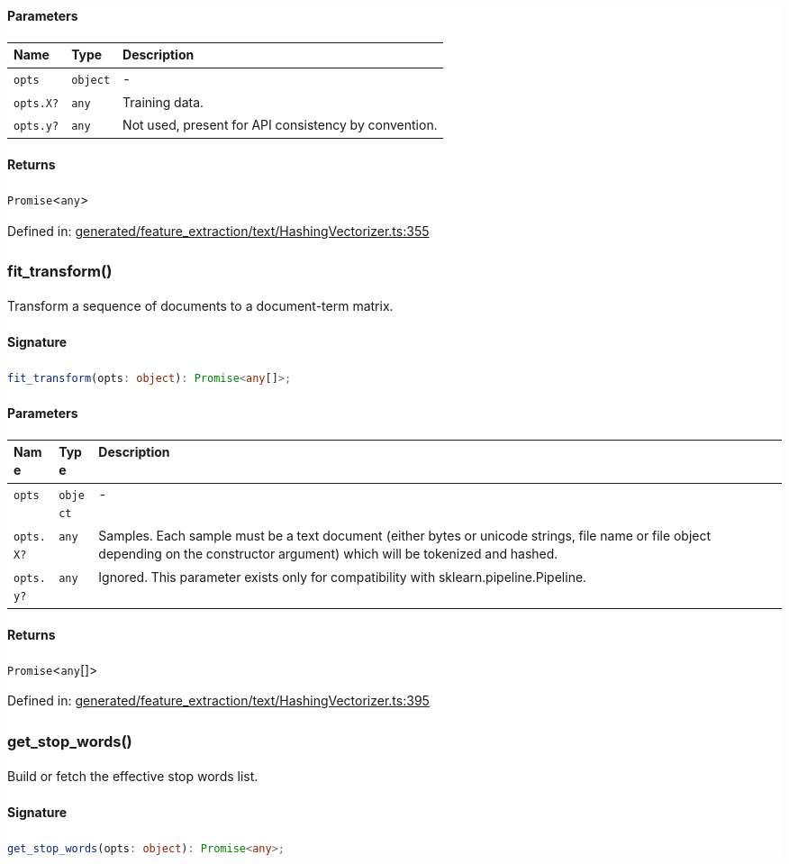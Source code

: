 #### Parameters

| Name | Type | Description |
| :------ | :------ | :------ |
| `opts` | `object` | - |
| `opts.X?` | `any` | Training data. |
| `opts.y?` | `any` | Not used, present for API consistency by convention. |

#### Returns

`Promise`\<`any`\>

Defined in:  [generated/feature\_extraction/text/HashingVectorizer.ts:355](https://github.com/transitive-bullshit/scikit-learn-ts/blob/2fdf83f/packages/sklearn/src/generated/feature_extraction/text/HashingVectorizer.ts#L355)

### fit\_transform()

Transform a sequence of documents to a document-term matrix.

#### Signature

```ts
fit_transform(opts: object): Promise<any[]>;
```

#### Parameters

| Name | Type | Description |
| :------ | :------ | :------ |
| `opts` | `object` | - |
| `opts.X?` | `any` | Samples. Each sample must be a text document (either bytes or unicode strings, file name or file object depending on the constructor argument) which will be tokenized and hashed. |
| `opts.y?` | `any` | Ignored. This parameter exists only for compatibility with sklearn.pipeline.Pipeline. |

#### Returns

`Promise`\<`any`[]\>

Defined in:  [generated/feature\_extraction/text/HashingVectorizer.ts:395](https://github.com/transitive-bullshit/scikit-learn-ts/blob/2fdf83f/packages/sklearn/src/generated/feature_extraction/text/HashingVectorizer.ts#L395)

### get\_stop\_words()

Build or fetch the effective stop words list.

#### Signature

```ts
get_stop_words(opts: object): Promise<any>;
```
